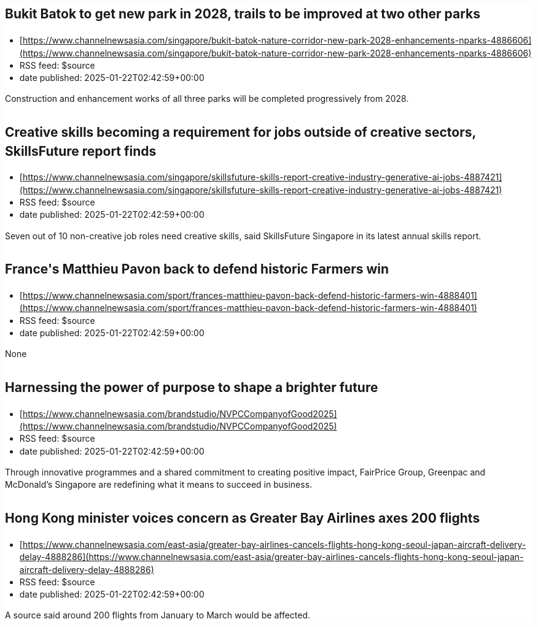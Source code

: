 ## Bukit Batok to get new park in 2028, trails to be improved at two other parks
 - [https://www.channelnewsasia.com/singapore/bukit-batok-nature-corridor-new-park-2028-enhancements-nparks-4886606](https://www.channelnewsasia.com/singapore/bukit-batok-nature-corridor-new-park-2028-enhancements-nparks-4886606)
 - RSS feed: $source
 - date published: 2025-01-22T02:42:59+00:00

Construction and enhancement works of all three parks will be completed progressively from 2028.

## Creative skills becoming a requirement for jobs outside of creative sectors, SkillsFuture report finds
 - [https://www.channelnewsasia.com/singapore/skillsfuture-skills-report-creative-industry-generative-ai-jobs-4887421](https://www.channelnewsasia.com/singapore/skillsfuture-skills-report-creative-industry-generative-ai-jobs-4887421)
 - RSS feed: $source
 - date published: 2025-01-22T02:42:59+00:00

Seven out of 10 non-creative job roles need creative skills, said SkillsFuture Singapore in its latest annual skills report.

## France's Matthieu Pavon back to defend historic Farmers win
 - [https://www.channelnewsasia.com/sport/frances-matthieu-pavon-back-defend-historic-farmers-win-4888401](https://www.channelnewsasia.com/sport/frances-matthieu-pavon-back-defend-historic-farmers-win-4888401)
 - RSS feed: $source
 - date published: 2025-01-22T02:42:59+00:00

None

## Harnessing the power of purpose to shape a brighter future
 - [https://www.channelnewsasia.com/brandstudio/NVPCCompanyofGood2025](https://www.channelnewsasia.com/brandstudio/NVPCCompanyofGood2025)
 - RSS feed: $source
 - date published: 2025-01-22T02:42:59+00:00

Through innovative programmes and a shared commitment to creating positive impact, FairPrice Group, Greenpac and McDonald’s Singapore are redefining what it means to succeed in business.

## Hong Kong minister voices concern as Greater Bay Airlines axes 200 flights
 - [https://www.channelnewsasia.com/east-asia/greater-bay-airlines-cancels-flights-hong-kong-seoul-japan-aircraft-delivery-delay-4888286](https://www.channelnewsasia.com/east-asia/greater-bay-airlines-cancels-flights-hong-kong-seoul-japan-aircraft-delivery-delay-4888286)
 - RSS feed: $source
 - date published: 2025-01-22T02:42:59+00:00

A source said around 200 flights from January to March would be affected.
